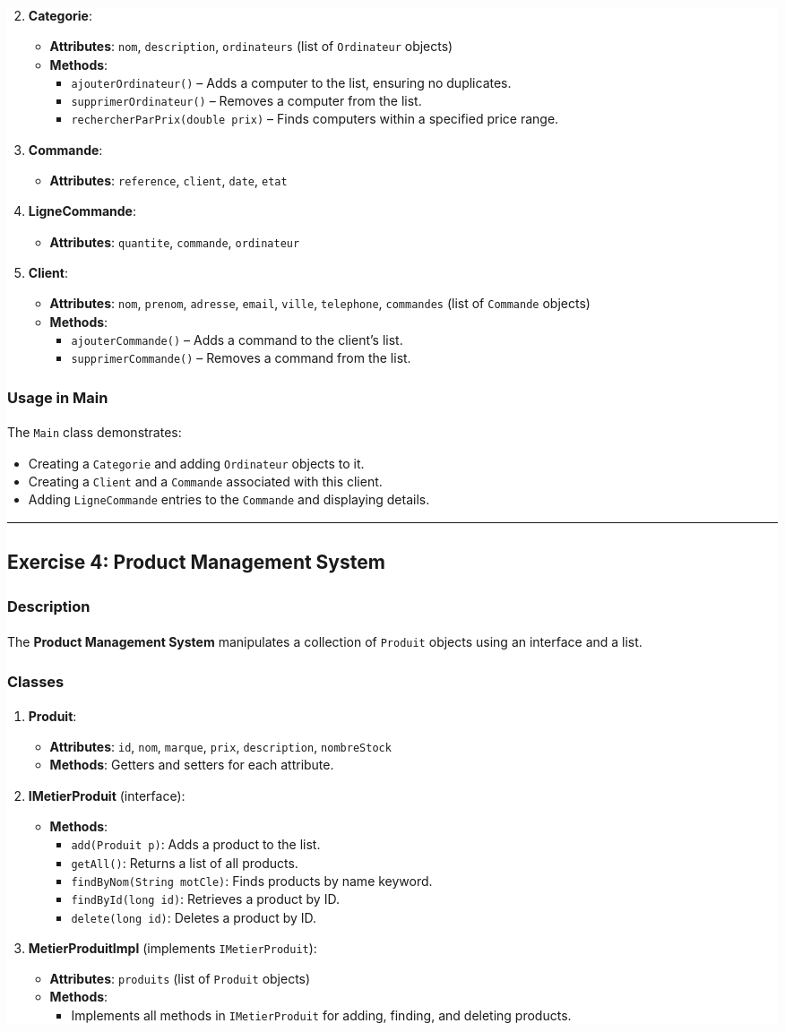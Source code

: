 2. **Categorie**:
   - **Attributes**: `nom`, `description`, `ordinateurs` (list of `Ordinateur` objects)
   - **Methods**:
     - `ajouterOrdinateur()` – Adds a computer to the list, ensuring no duplicates.
     - `supprimerOrdinateur()` – Removes a computer from the list.
     - `rechercherParPrix(double prix)` – Finds computers within a specified price range.
   
3. **Commande**:
   - **Attributes**: `reference`, `client`, `date`, `etat`
   
4. **LigneCommande**:
   - **Attributes**: `quantite`, `commande`, `ordinateur`
   
5. **Client**:
   - **Attributes**: `nom`, `prenom`, `adresse`, `email`, `ville`, `telephone`, `commandes` (list of `Commande` objects)
   - **Methods**:
     - `ajouterCommande()` – Adds a command to the client’s list.
     - `supprimerCommande()` – Removes a command from the list.

### Usage in Main
The `Main` class demonstrates:
- Creating a `Categorie` and adding `Ordinateur` objects to it.
- Creating a `Client` and a `Commande` associated with this client.
- Adding `LigneCommande` entries to the `Commande` and displaying details.

---

## Exercise 4: Product Management System

### Description
The **Product Management System** manipulates a collection of `Produit` objects using an interface and a list.

### Classes

1. **Produit**:
   - **Attributes**: `id`, `nom`, `marque`, `prix`, `description`, `nombreStock`
   - **Methods**: Getters and setters for each attribute.

2. **IMetierProduit** (interface):
   - **Methods**:
     - `add(Produit p)`: Adds a product to the list.
     - `getAll()`: Returns a list of all products.
     - `findByNom(String motCle)`: Finds products by name keyword.
     - `findById(long id)`: Retrieves a product by ID.
     - `delete(long id)`: Deletes a product by ID.

3. **MetierProduitImpl** (implements `IMetierProduit`):
   - **Attributes**: `produits` (list of `Produit` objects)
   - **Methods**:
     - Implements all methods in `IMetierProduit` for adding, finding, and deleting products.
